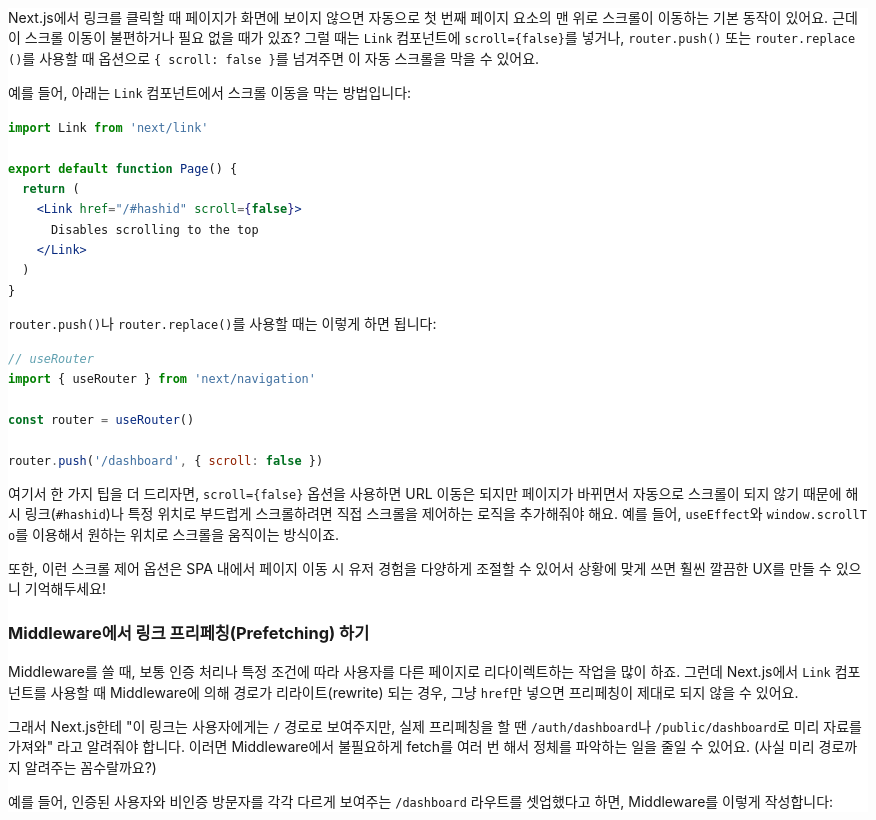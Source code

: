 Next.js에서 링크를 클릭할 때 페이지가 화면에 보이지 않으면 자동으로 첫 번째 페이지 요소의 맨 위로 스크롤이 이동하는 기본 동작이 있어요. 근데 이 스크롤 이동이 불편하거나 필요 없을 때가 있죠? 그럴 때는 `Link` 컴포넌트에 `scroll={false}`를 넣거나, `router.push()` 또는 `router.replace()`를 사용할 때 옵션으로 `{ scroll: false }`를 넘겨주면 이 자동 스크롤을 막을 수 있어요.

예를 들어, 아래는 `Link` 컴포넌트에서 스크롤 이동을 막는 방법입니다:

```jsx
import Link from 'next/link'
 
export default function Page() {
  return (
    <Link href="/#hashid" scroll={false}>
      Disables scrolling to the top
    </Link>
  )
}
```

`router.push()`나 `router.replace()`를 사용할 때는 이렇게 하면 됩니다:

```jsx
// useRouter
import { useRouter } from 'next/navigation'
 
const router = useRouter()
 
router.push('/dashboard', { scroll: false })
```

여기서 한 가지 팁을 더 드리자면, `scroll={false}` 옵션을 사용하면 URL 이동은 되지만 페이지가 바뀌면서 자동으로 스크롤이 되지 않기 때문에 해시 링크(`#hashid`)나 특정 위치로 부드럽게 스크롤하려면 직접 스크롤을 제어하는 로직을 추가해줘야 해요. 예를 들어, `useEffect`와 `window.scrollTo`를 이용해서 원하는 위치로 스크롤을 움직이는 방식이죠.

또한, 이런 스크롤 제어 옵션은 SPA 내에서 페이지 이동 시 유저 경험을 다양하게 조절할 수 있어서 상황에 맞게 쓰면 훨씬 깔끔한 UX를 만들 수 있으니 기억해두세요!


<ins class="adsbygoogle"
     style="display:block"
     data-ad-client="ca-pub-4877378276818686"
     data-ad-slot="1549334788"
     data-ad-format="auto"
     data-full-width-responsive="true"></ins>
<script>
(adsbygoogle = window.adsbygoogle || []).push({});
</script>

### Middleware에서 링크 프리페칭(Prefetching) 하기

Middleware를 쓸 때, 보통 인증 처리나 특정 조건에 따라 사용자를 다른 페이지로 리다이렉트하는 작업을 많이 하죠. 그런데 Next.js에서 `Link` 컴포넌트를 사용할 때 Middleware에 의해 경로가 리라이트(rewrite) 되는 경우, 그냥 `href`만 넣으면 프리페칭이 제대로 되지 않을 수 있어요.

그래서 Next.js한테 "이 링크는 사용자에게는 `/` 경로로 보여주지만, 실제 프리페칭을 할 땐 `/auth/dashboard`나 `/public/dashboard`로 미리 자료를 가져와" 라고 알려줘야 합니다. 이러면 Middleware에서 불필요하게 fetch를 여러 번 해서 정체를 파악하는 일을 줄일 수 있어요. (사실 미리 경로까지 알려주는 꼼수랄까요?)

예를 들어, 인증된 사용자와 비인증 방문자를 각각 다르게 보여주는 `/dashboard` 라우트를 셋업했다고 하면, Middleware를 이렇게 작성합니다:
